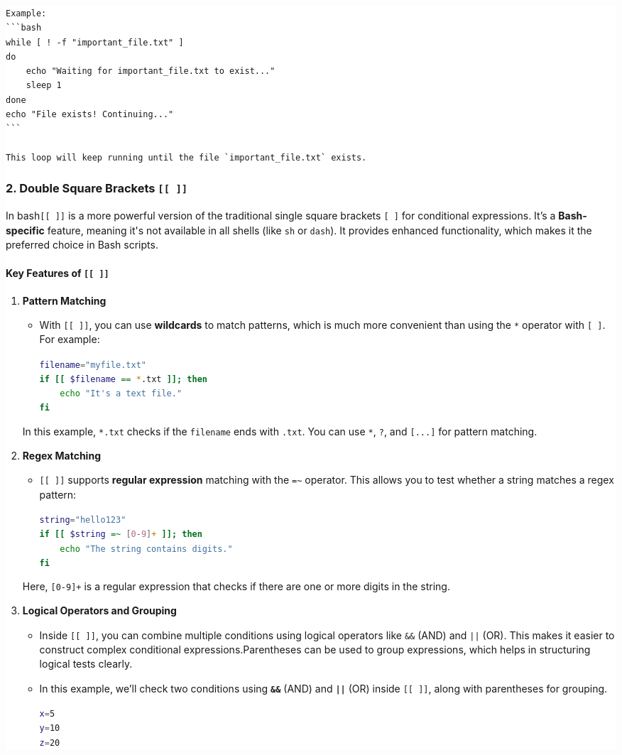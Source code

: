     Example:
    ```bash
    while [ ! -f "important_file.txt" ]
    do
        echo "Waiting for important_file.txt to exist..."
        sleep 1
    done
    echo "File exists! Continuing..."
    ```

    This loop will keep running until the file `important_file.txt` exists.


### **2. Double Square Brackets `[[ ]]`**
In bash`[[ ]]` is a more powerful version of the traditional single square brackets `[ ]` for conditional expressions. It’s a **Bash-specific** feature, meaning it's not available in all shells (like `sh` or `dash`). It provides enhanced functionality, which makes it the preferred choice in Bash scripts.


#### **Key Features of `[[ ]]`**
1. **Pattern Matching**

   - With `[[ ]]`, you can use **wildcards** to match patterns, which is much more convenient than using the `*` operator with `[ ]`. For example:
        ```bash
        filename="myfile.txt"
        if [[ $filename == *.txt ]]; then
            echo "It's a text file."
        fi
        ```
   In this example, `*.txt` checks if the `filename` ends with `.txt`. You can use `*`, `?`, and `[...]` for pattern matching.

2. **Regex Matching**

    -  `[[ ]]` supports **regular expression** matching with the `=~` operator. This allows you to test whether a string matches a regex pattern:
        ```bash
        string="hello123"
        if [[ $string =~ [0-9]+ ]]; then
            echo "The string contains digits."
        fi
        ```
   Here, `[0-9]+` is a regular expression that checks if there are one or more digits in the string.
   
3. **Logical Operators and Grouping**

    - Inside `[[ ]]`, you can combine multiple conditions using logical operators like `&&` (AND) and `||` (OR). This makes it easier to construct complex conditional expressions.Parentheses can be used to group expressions, which helps in structuring logical tests clearly.

    - In this example, we’ll check two conditions using **`&&`** (AND) and **`||`** (OR) inside `[[ ]]`, along with parentheses for grouping.
        ```bash
        x=5
        y=10
        z=20
